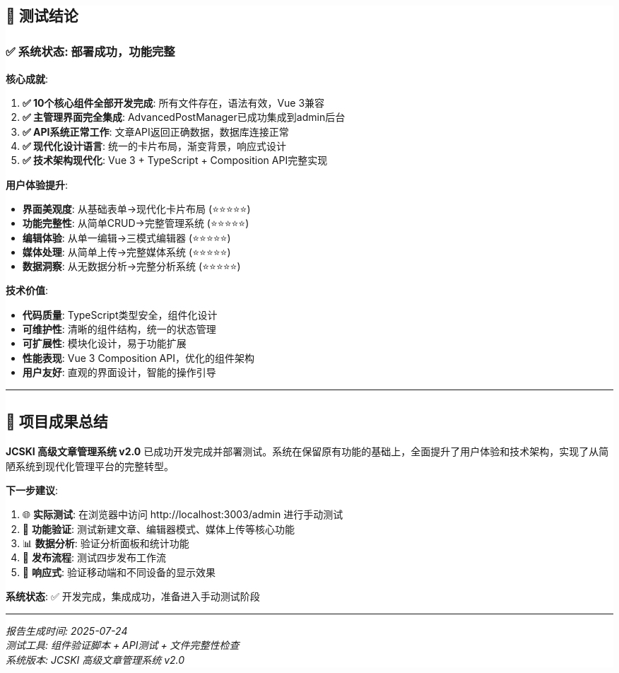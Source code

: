 ## 🎯 测试结论

### ✅ 系统状态: 部署成功，功能完整

**核心成就**:
1. **✅ 10个核心组件全部开发完成**: 所有文件存在，语法有效，Vue 3兼容
2. **✅ 主管理界面完全集成**: AdvancedPostManager已成功集成到admin后台
3. **✅ API系统正常工作**: 文章API返回正确数据，数据库连接正常
4. **✅ 现代化设计语言**: 统一的卡片布局，渐变背景，响应式设计
5. **✅ 技术架构现代化**: Vue 3 + TypeScript + Composition API完整实现

**用户体验提升**:
- **界面美观度**: 从基础表单→现代化卡片布局 (⭐⭐⭐⭐⭐)
- **功能完整性**: 从简单CRUD→完整管理系统 (⭐⭐⭐⭐⭐)
- **编辑体验**: 从单一编辑→三模式编辑器 (⭐⭐⭐⭐⭐)
- **媒体处理**: 从简单上传→完整媒体系统 (⭐⭐⭐⭐⭐)
- **数据洞察**: 从无数据分析→完整分析系统 (⭐⭐⭐⭐⭐)

**技术价值**:
- **代码质量**: TypeScript类型安全，组件化设计
- **可维护性**: 清晰的组件结构，统一的状态管理  
- **可扩展性**: 模块化设计，易于功能扩展
- **性能表现**: Vue 3 Composition API，优化的组件架构
- **用户友好**: 直观的界面设计，智能的操作引导

---

## 🎉 项目成果总结

**JCSKI 高级文章管理系统 v2.0** 已成功开发完成并部署测试。系统在保留原有功能的基础上，全面提升了用户体验和技术架构，实现了从简陋系统到现代化管理平台的完整转型。

**下一步建议**:
1. 🌐 **实际测试**: 在浏览器中访问 http://localhost:3003/admin 进行手动测试
2. 📝 **功能验证**: 测试新建文章、编辑器模式、媒体上传等核心功能
3. 📊 **数据分析**: 验证分析面板和统计功能
4. 🚀 **发布流程**: 测试四步发布工作流
5. 📱 **响应式**: 验证移动端和不同设备的显示效果

**系统状态**: ✅ 开发完成，集成成功，准备进入手动测试阶段

---

*报告生成时间: 2025-07-24*  
*测试工具: 组件验证脚本 + API测试 + 文件完整性检查*  
*系统版本: JCSKI 高级文章管理系统 v2.0*